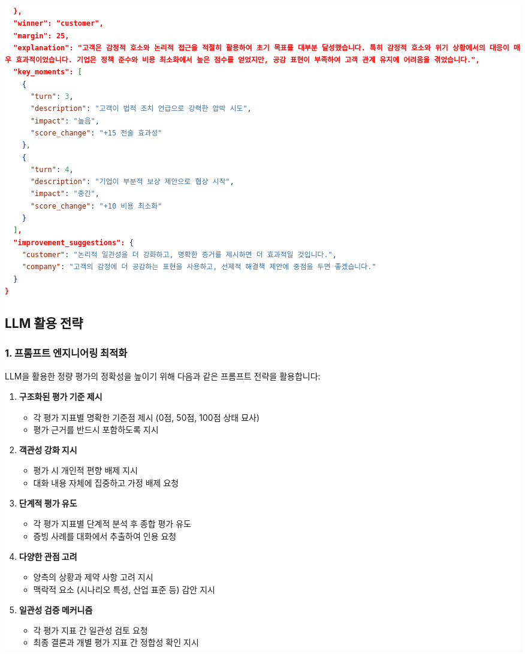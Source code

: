 ```json
  },
  "winner": "customer",
  "margin": 25,
  "explanation": "고객은 감정적 호소와 논리적 접근을 적절히 활용하여 초기 목표를 대부분 달성했습니다. 특히 감정적 호소와 위기 상황에서의 대응이 매우 효과적이었습니다. 기업은 정책 준수와 비용 최소화에서 높은 점수를 얻었지만, 공감 표현이 부족하여 고객 관계 유지에 어려움을 겪었습니다.",
  "key_moments": [
    {
      "turn": 3,
      "description": "고객이 법적 조치 언급으로 강력한 압박 시도",
      "impact": "높음",
      "score_change": "+15 전술 효과성"
    },
    {
      "turn": 4,
      "description": "기업이 부분적 보상 제안으로 협상 시작",
      "impact": "중간",
      "score_change": "+10 비용 최소화"
    }
  ],
  "improvement_suggestions": {
    "customer": "논리적 일관성을 더 강화하고, 명확한 증거를 제시하면 더 효과적일 것입니다.",
    "company": "고객의 감정에 더 공감하는 표현을 사용하고, 선제적 해결책 제안에 중점을 두면 좋겠습니다."
  }
}
```

## LLM 활용 전략

### 1. 프롬프트 엔지니어링 최적화

LLM을 활용한 정량 평가의 정확성을 높이기 위해 다음과 같은 프롬프트 전략을 활용합니다:

1. **구조화된 평가 기준 제시**

   - 각 평가 지표별 명확한 기준점 제시 (0점, 50점, 100점 상태 묘사)
   - 평가 근거를 반드시 포함하도록 지시

2. **객관성 강화 지시**

   - 평가 시 개인적 편향 배제 지시
   - 대화 내용 자체에 집중하고 가정 배제 요청

3. **단계적 평가 유도**

   - 각 평가 지표별 단계적 분석 후 종합 평가 유도
   - 증빙 사례를 대화에서 추출하여 인용 요청

4. **다양한 관점 고려**

   - 양측의 상황과 제약 사항 고려 지시
   - 맥락적 요소 (시나리오 특성, 산업 표준 등) 감안 지시

5. **일관성 검증 메커니즘**
   - 각 평가 지표 간 일관성 검토 요청
   - 최종 결론과 개별 평가 지표 간 정합성 확인 지시

